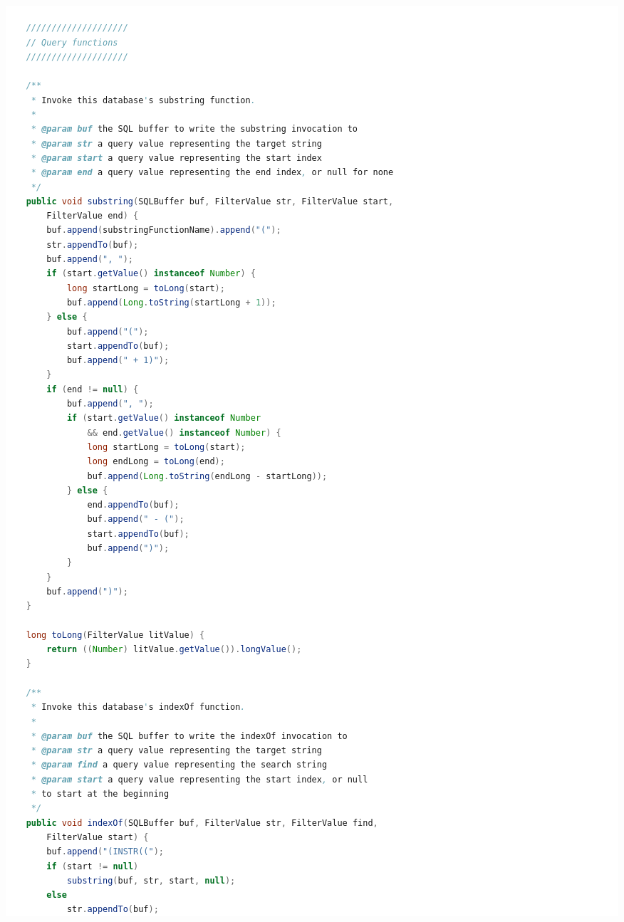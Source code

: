 ```java

    ////////////////////
    // Query functions
    ////////////////////

    /**
     * Invoke this database's substring function.
     *
     * @param buf the SQL buffer to write the substring invocation to
     * @param str a query value representing the target string
     * @param start a query value representing the start index
     * @param end a query value representing the end index, or null for none
     */
    public void substring(SQLBuffer buf, FilterValue str, FilterValue start,
        FilterValue end) {
        buf.append(substringFunctionName).append("(");
        str.appendTo(buf);
        buf.append(", ");
        if (start.getValue() instanceof Number) {
            long startLong = toLong(start);
            buf.append(Long.toString(startLong + 1));
        } else {
            buf.append("(");
            start.appendTo(buf);
            buf.append(" + 1)");
        }
        if (end != null) {
            buf.append(", ");
            if (start.getValue() instanceof Number
                && end.getValue() instanceof Number) {
                long startLong = toLong(start);
                long endLong = toLong(end);
                buf.append(Long.toString(endLong - startLong));
            } else {
                end.appendTo(buf);
                buf.append(" - (");
                start.appendTo(buf);
                buf.append(")");
            }
        }
        buf.append(")");
    }

    long toLong(FilterValue litValue) {
        return ((Number) litValue.getValue()).longValue();
    }

    /**
     * Invoke this database's indexOf function.
     *
     * @param buf the SQL buffer to write the indexOf invocation to
     * @param str a query value representing the target string
     * @param find a query value representing the search string
     * @param start a query value representing the start index, or null
     * to start at the beginning
     */
    public void indexOf(SQLBuffer buf, FilterValue str, FilterValue find,
        FilterValue start) {
        buf.append("(INSTR((");
        if (start != null)
            substring(buf, str, start, null);
        else
            str.appendTo(buf);
```